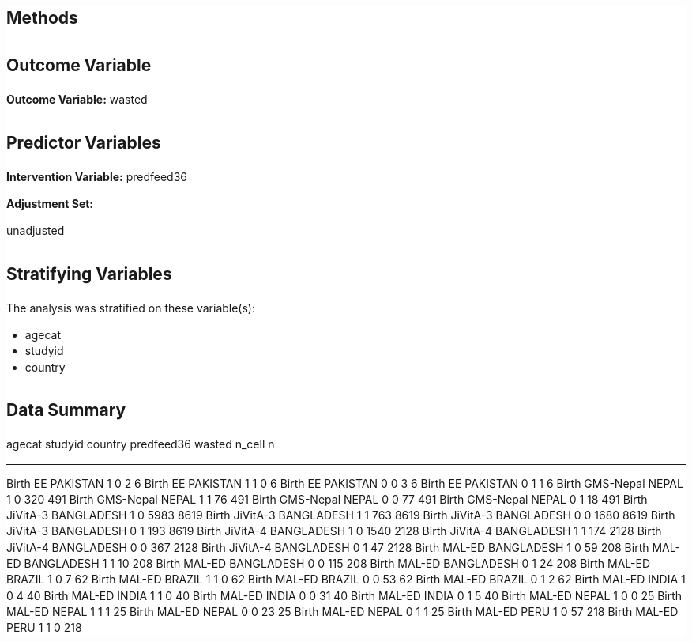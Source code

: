 





## Methods
## Outcome Variable

**Outcome Variable:** wasted

## Predictor Variables

**Intervention Variable:** predfeed36

**Adjustment Set:**

unadjusted

## Stratifying Variables

The analysis was stratified on these variable(s):

* agecat
* studyid
* country

## Data Summary

agecat      studyid         country                        predfeed36    wasted   n_cell      n
----------  --------------  -----------------------------  -----------  -------  -------  -----
Birth       EE              PAKISTAN                       1                  0        2      6
Birth       EE              PAKISTAN                       1                  1        0      6
Birth       EE              PAKISTAN                       0                  0        3      6
Birth       EE              PAKISTAN                       0                  1        1      6
Birth       GMS-Nepal       NEPAL                          1                  0      320    491
Birth       GMS-Nepal       NEPAL                          1                  1       76    491
Birth       GMS-Nepal       NEPAL                          0                  0       77    491
Birth       GMS-Nepal       NEPAL                          0                  1       18    491
Birth       JiVitA-3        BANGLADESH                     1                  0     5983   8619
Birth       JiVitA-3        BANGLADESH                     1                  1      763   8619
Birth       JiVitA-3        BANGLADESH                     0                  0     1680   8619
Birth       JiVitA-3        BANGLADESH                     0                  1      193   8619
Birth       JiVitA-4        BANGLADESH                     1                  0     1540   2128
Birth       JiVitA-4        BANGLADESH                     1                  1      174   2128
Birth       JiVitA-4        BANGLADESH                     0                  0      367   2128
Birth       JiVitA-4        BANGLADESH                     0                  1       47   2128
Birth       MAL-ED          BANGLADESH                     1                  0       59    208
Birth       MAL-ED          BANGLADESH                     1                  1       10    208
Birth       MAL-ED          BANGLADESH                     0                  0      115    208
Birth       MAL-ED          BANGLADESH                     0                  1       24    208
Birth       MAL-ED          BRAZIL                         1                  0        7     62
Birth       MAL-ED          BRAZIL                         1                  1        0     62
Birth       MAL-ED          BRAZIL                         0                  0       53     62
Birth       MAL-ED          BRAZIL                         0                  1        2     62
Birth       MAL-ED          INDIA                          1                  0        4     40
Birth       MAL-ED          INDIA                          1                  1        0     40
Birth       MAL-ED          INDIA                          0                  0       31     40
Birth       MAL-ED          INDIA                          0                  1        5     40
Birth       MAL-ED          NEPAL                          1                  0        0     25
Birth       MAL-ED          NEPAL                          1                  1        1     25
Birth       MAL-ED          NEPAL                          0                  0       23     25
Birth       MAL-ED          NEPAL                          0                  1        1     25
Birth       MAL-ED          PERU                           1                  0       57    218
Birth       MAL-ED          PERU                           1                  1        0    218
